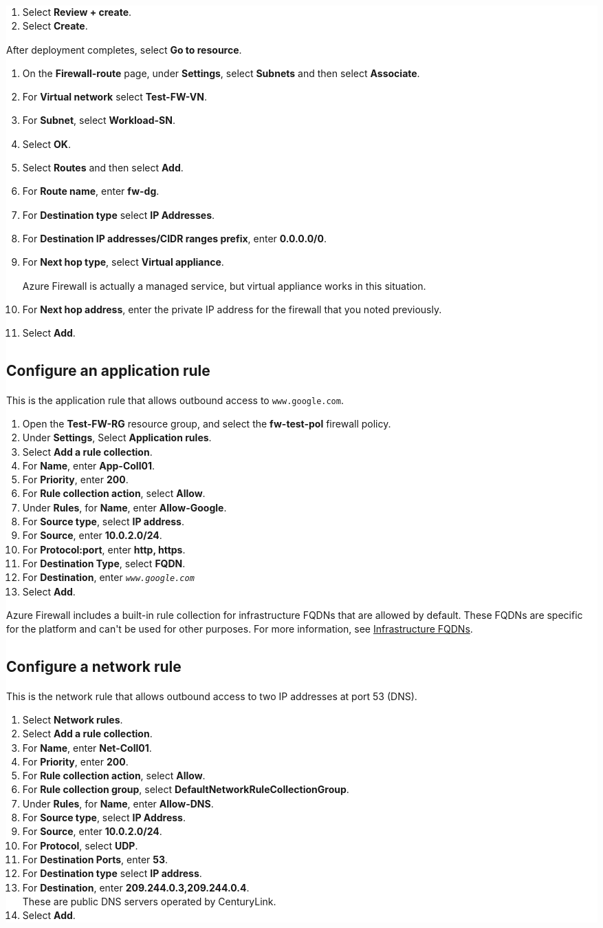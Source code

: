 1. Select **Review + create**.
1. Select **Create**.

After deployment completes, select **Go to resource**.

1. On the **Firewall-route** page, under **Settings**, select **Subnets** and then select **Associate**.
1. For **Virtual network** select **Test-FW-VN**.
1. For **Subnet**, select **Workload-SN**. 
1. Select **OK**.
1. Select **Routes** and then select **Add**.
1. For **Route name**, enter **fw-dg**.
1. For **Destination type** select **IP Addresses**.
1. For **Destination IP addresses/CIDR ranges prefix**, enter **0.0.0.0/0**.
1. For **Next hop type**, select **Virtual appliance**.
    
   Azure Firewall is actually a managed service, but virtual appliance works in this situation.
1. For **Next hop address**, enter the private IP address for the firewall that you noted previously.
1. Select **Add**.

## Configure an application rule

This is the application rule that allows outbound access to `www.google.com`.

1. Open the **Test-FW-RG** resource group, and select the **fw-test-pol** firewall policy.
1. Under **Settings**, Select **Application rules**.
1. Select **Add a rule collection**.
1. For **Name**, enter **App-Coll01**.
1. For **Priority**, enter **200**.
1. For **Rule collection action**, select **Allow**.
1. Under **Rules**, for **Name**, enter **Allow-Google**.
1. For **Source type**, select **IP address**.
1. For **Source**, enter **10.0.2.0/24**.
1. For **Protocol:port**, enter **http, https**.
1. For **Destination Type**, select **FQDN**.
1. For **Destination**, enter *`www.google.com`*
1. Select **Add**.

Azure Firewall includes a built-in rule collection for infrastructure FQDNs that are allowed by default. These FQDNs are specific for the platform and can't be used for other purposes. For more information, see [Infrastructure FQDNs](infrastructure-fqdns.md).

## Configure a network rule

This is the network rule that allows outbound access to two IP addresses at port 53 (DNS).

1. Select **Network rules**.
2. Select **Add a rule collection**.
3. For **Name**, enter **Net-Coll01**.
4. For **Priority**, enter **200**.
5. For **Rule collection action**, select **Allow**.
1. For **Rule collection group**, select **DefaultNetworkRuleCollectionGroup**.
1. Under **Rules**, for **Name**, enter **Allow-DNS**.
1. For **Source type**, select **IP Address**.
1. For **Source**, enter **10.0.2.0/24**.
1. For **Protocol**, select **UDP**.
1. For **Destination Ports**, enter **53**.
1. For **Destination type** select **IP address**.
1. For **Destination**, enter **209.244.0.3,209.244.0.4**.<br>These are public DNS servers operated by CenturyLink.
2. Select **Add**.
